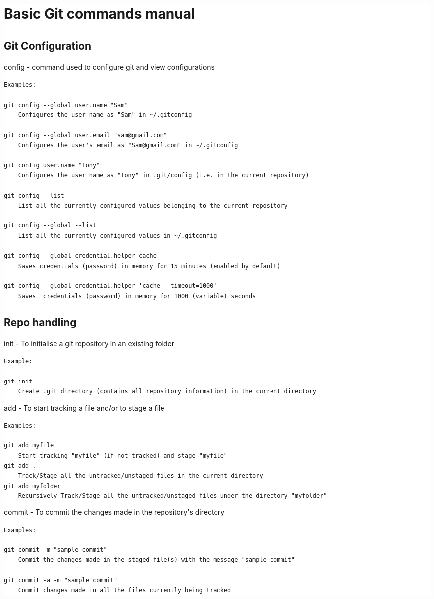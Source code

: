 Basic Git commands manual
=========================

Git Configuration 
-----------------

config - command used to configure git and view configurations

	Examples:

	git config --global user.name "Sam"
		Configures the user name as "Sam" in ~/.gitconfig
		
	git config --global user.email "sam@gmail.com"
		Configures the user's email as "Sam@gmail.com" in ~/.gitconfig
		
	git config user.name "Tony"
		Configures the user name as "Tony" in .git/config (i.e. in the current repository)
		
	git config --list
		List all the currently configured values belonging to the current repository
	
	git config --global --list
		List all the currently configured values in ~/.gitconfig

	git config --global credential.helper cache
		Saves credentials (password) in memory for 15 minutes (enabled by default)

	git config --global credential.helper 'cache --timeout=1000'
		Saves  credentials (password) in memory for 1000 (variable) seconds 

Repo handling
-------------

init - To initialise a git repository in an existing folder

	Example:
	
	git init
		Create .git directory (contains all repository information) in the current directory


add - To start tracking a file and/or to stage a file
	
	Examples:

	git add myfile
		Start tracking "myfile" (if not tracked) and stage "myfile"
	git add .
		Track/Stage all the untracked/unstaged files in the current directory
	git add myfolder
		Recursively Track/Stage all the untracked/unstaged files under the directory "myfolder"

commit - To commit the changes made in the repository's directory

	Examples:

	git commit -m "sample_commit"
		Commit the changes made in the staged file(s) with the message "sample_commit"
		
	git commit -a -m "sample commit"
		Commit changes made in all the files currently being tracked
